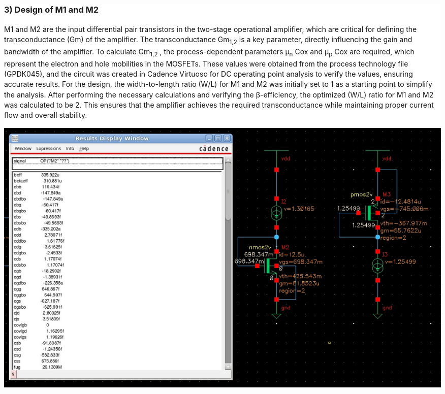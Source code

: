 ### 3) Design of M1 and M2
M1 and M2 are the input differential pair transistors in the two-stage operational amplifier, which are critical for defining the transconductance (Gm) of the amplifier. The transconductance Gm<sub>1,2</sub> is a key parameter, directly influencing the gain and bandwidth of the amplifier. To calculate Gm<sub>1,2</sub> , the process-dependent parameters µ<sub>n</sub> Cox and µ<sub>p</sub> Cox are required, which represent the electron and hole mobilities in the MOSFETs. These values were obtained from the process technology file (GPDK045), and the circuit was created in Cadence Virtuoso for DC operating point analysis to verify the values, ensuring accurate results.
For the design, the width-to-length ratio (W/L) for M1 and M2 was initially set to 1 as a starting point to simplify the analysis. After performing the necessary calculations and verifying the β-efficiency, the optimized (W/L) ratio for M1 and M2 was calculated to be 2. This ensures that the amplifier achieves the required transconductance while maintaining proper current flow and overall stability.

![MuNCOx](asset/images/Design_Flow/image3_muNCox.jpeg)